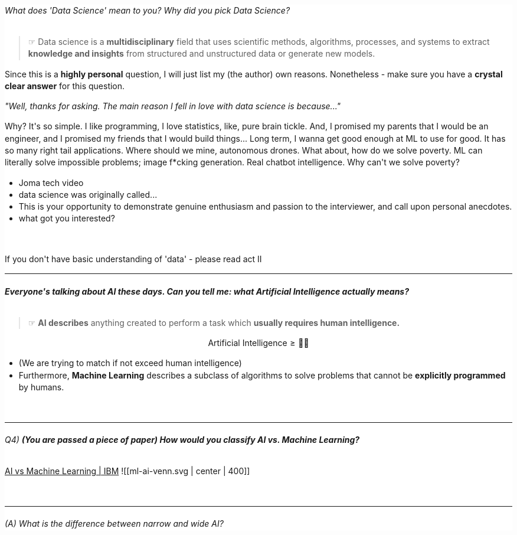 ###### What does 'Data Science' mean to you? Why did you pick Data Science?

> ☞ Data science is a **multidisciplinary** field that uses scientific methods, algorithms, processes, and systems to extract **knowledge and insights** from structured and unstructured data or generate new models.

Since this is a **highly personal** question, I will just list my (the author) own reasons. 
Nonetheless - make sure you have a **crystal clear answer** for this question. 

*"Well, thanks for asking. The main reason I fell in love with data science is because..."*

Why? It's so simple. I like programming, I love statistics, like, pure brain tickle. And, I promised my parents that I would be an engineer, and I promised my friends that I would build things... Long term, I wanna get good enough at ML to use for good. It has so many right tail applications. Where should we mine, autonomous drones. What about, how do we solve poverty. ML can literally solve impossible problems; image f\*cking generation. Real chatbot intelligence. Why can't we solve poverty? 

- Joma tech video 
- data science was originally called...
- This is your opportunity to demonstrate genuine enthusiasm and passion to the interviewer, and call upon personal anecdotes. 
- what got you interested?

<br>

If you don't have basic understanding of 'data' - please read act II


---

###### **Everyone's talking about AI these days. Can you tell me: what Artificial Intelligence actually means?**

> ☞ **AI describes** anything created to perform a task which **usually requires human intelligence.**

$$\text{Artificial Intelligence} \geq 👤🧠$$
- (We are trying to match if not exceed human intelligence)
- Furthermore, **Machine Learning** describes a subclass of algorithms to solve problems that cannot be **explicitly programmed** by humans.

<br>

---


###### Q4) **(You are passed a piece of paper) How would you classify AI vs. Machine Learning?**
[AI vs Machine Learning | IBM](https://youtu.be/4RixMPF4xis?si=3F1Tlv52poLp0Xex)
![[ml-ai-venn.svg | center | 400]]


<br>

---

###### (A) What is the difference between narrow and wide AI? 
